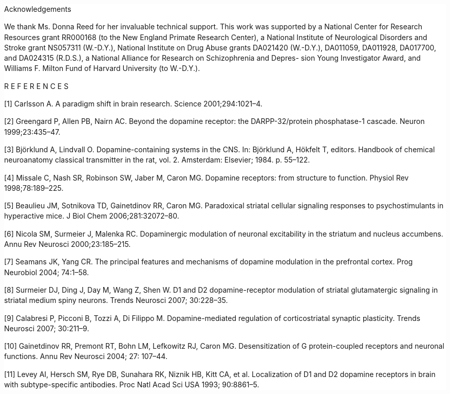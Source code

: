 
Acknowledgements

We thank Ms. Donna Reed for her invaluable technical
support. This work was supported by a National Center for
Research Resources grant RR000168 (to the New England
Primate Research Center), a National Institute of Neurological
Disorders and Stroke grant NS057311 (W.-D.Y.), National
Institute on Drug Abuse grants DA021420 (W.-D.Y.),
DA011059, DA011928, DA017700, and DA024315 (R.D.S.), a
National Alliance for Research on Schizophrenia and Depres-
sion Young Investigator Award, and Williams F. Milton Fund of
Harvard University (to W.-D.Y.).


R E F E R E N C E S

[1] Carlsson A. A paradigm shift in brain research. Science
2001;294:1021–4.

[2] Greengard P, Allen PB, Nairn AC. Beyond the dopamine
receptor: the DARPP-32/protein phosphatase-1 cascade.
Neuron 1999;23:435–47.

[3] Björklund A, Lindvall O. Dopamine-containing systems in
the CNS. In: Björklund A, Hökfelt T, editors. Handbook of
chemical neuroanatomy classical transmitter in the rat,
vol. 2. Amsterdam: Elsevier; 1984. p. 55–122.

[4] Missale C, Nash SR, Robinson SW, Jaber M, Caron MG.
Dopamine receptors: from structure to function. Physiol
Rev 1998;78:189–225.

[5] Beaulieu JM, Sotnikova TD, Gainetdinov RR, Caron MG.
Paradoxical striatal cellular signaling responses to
psychostimulants in hyperactive mice. J Biol Chem
2006;281:32072–80.

[6] Nicola SM, Surmeier J, Malenka RC. Dopaminergic
modulation of neuronal excitability in the striatum and
nucleus accumbens. Annu Rev Neurosci 2000;23:185–215.

[7] Seamans JK, Yang CR. The principal features and mechanisms of dopamine modulation in the prefrontal cortex. Prog Neurobiol 2004; 74:1–58.

[8] Surmeier DJ, Ding J, Day M, Wang Z, Shen W. D1 and D2 dopamine-receptor modulation of striatal glutamatergic signaling in striatal medium spiny neurons. Trends Neurosci 2007; 30:228–35.

[9] Calabresi P, Picconi B, Tozzi A, Di Filippo M. Dopamine-mediated regulation of corticostriatal synaptic plasticity. Trends Neurosci 2007; 30:211–9.

[10] Gainetdinov RR, Premont RT, Bohn LM, Lefkowitz RJ, Caron MG. Desensitization of G protein-coupled receptors and neuronal functions. Annu Rev Neurosci 2004; 27: 107–44.

[11] Levey AI, Hersch SM, Rye DB, Sunahara RK, Niznik HB, Kitt CA, et al. Localization of D1 and D2 dopamine receptors in brain with subtype-specific antibodies. Proc Natl Acad Sci USA 1993; 90:8861–5.
